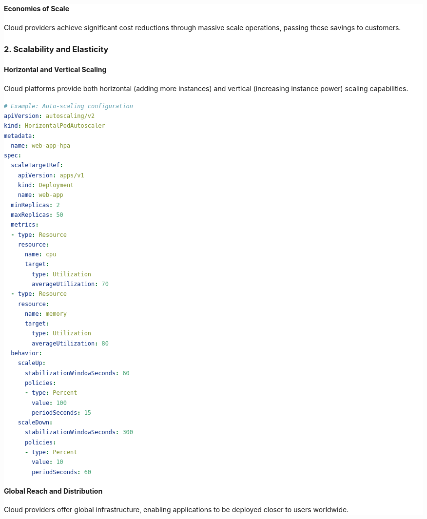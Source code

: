 #### Economies of Scale
Cloud providers achieve significant cost reductions through massive scale operations, passing these savings to customers.

### 2. Scalability and Elasticity

#### Horizontal and Vertical Scaling
Cloud platforms provide both horizontal (adding more instances) and vertical (increasing instance power) scaling capabilities.

```yaml
# Example: Auto-scaling configuration
apiVersion: autoscaling/v2
kind: HorizontalPodAutoscaler
metadata:
  name: web-app-hpa
spec:
  scaleTargetRef:
    apiVersion: apps/v1
    kind: Deployment
    name: web-app
  minReplicas: 2
  maxReplicas: 50
  metrics:
  - type: Resource
    resource:
      name: cpu
      target:
        type: Utilization
        averageUtilization: 70
  - type: Resource
    resource:
      name: memory
      target:
        type: Utilization
        averageUtilization: 80
  behavior:
    scaleUp:
      stabilizationWindowSeconds: 60
      policies:
      - type: Percent
        value: 100
        periodSeconds: 15
    scaleDown:
      stabilizationWindowSeconds: 300
      policies:
      - type: Percent
        value: 10
        periodSeconds: 60
```

#### Global Reach and Distribution
Cloud providers offer global infrastructure, enabling applications to be deployed closer to users worldwide.
